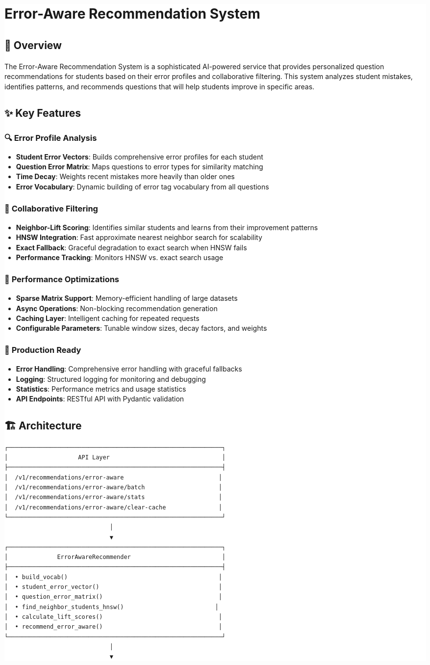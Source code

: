 # Error-Aware Recommendation System

## 🎯 Overview

The Error-Aware Recommendation System is a sophisticated AI-powered service that provides personalized question recommendations for students based on their error profiles and collaborative filtering. This system analyzes student mistakes, identifies patterns, and recommends questions that will help students improve in specific areas.

## ✨ Key Features

### 🔍 **Error Profile Analysis**
- **Student Error Vectors**: Builds comprehensive error profiles for each student
- **Question Error Matrix**: Maps questions to error types for similarity matching
- **Time Decay**: Weights recent mistakes more heavily than older ones
- **Error Vocabulary**: Dynamic building of error tag vocabulary from all questions

### 🤝 **Collaborative Filtering**
- **Neighbor-Lift Scoring**: Identifies similar students and learns from their improvement patterns
- **HNSW Integration**: Fast approximate nearest neighbor search for scalability
- **Exact Fallback**: Graceful degradation to exact search when HNSW fails
- **Performance Tracking**: Monitors HNSW vs. exact search usage

### 🚀 **Performance Optimizations**
- **Sparse Matrix Support**: Memory-efficient handling of large datasets
- **Async Operations**: Non-blocking recommendation generation
- **Caching Layer**: Intelligent caching for repeated requests
- **Configurable Parameters**: Tunable window sizes, decay factors, and weights

### 🔧 **Production Ready**
- **Error Handling**: Comprehensive error handling with graceful fallbacks
- **Logging**: Structured logging for monitoring and debugging
- **Statistics**: Performance metrics and usage statistics
- **API Endpoints**: RESTful API with Pydantic validation

## 🏗️ Architecture

```
┌─────────────────────────────────────────────────────────────┐
│                    API Layer                                │
├─────────────────────────────────────────────────────────────┤
│  /v1/recommendations/error-aware                           │
│  /v1/recommendations/error-aware/batch                     │
│  /v1/recommendations/error-aware/stats                     │
│  /v1/recommendations/error-aware/clear-cache               │
└─────────────────────────────────────────────────────────────┘
                              │
                              ▼
┌─────────────────────────────────────────────────────────────┐
│              ErrorAwareRecommender                          │
├─────────────────────────────────────────────────────────────┤
│  • build_vocab()                                           │
│  • student_error_vector()                                  │
│  • question_error_matrix()                                 │
│  • find_neighbor_students_hnsw()                          │
│  • calculate_lift_scores()                                 │
│  • recommend_error_aware()                                 │
└─────────────────────────────────────────────────────────────┘
                              │
                              ▼
```